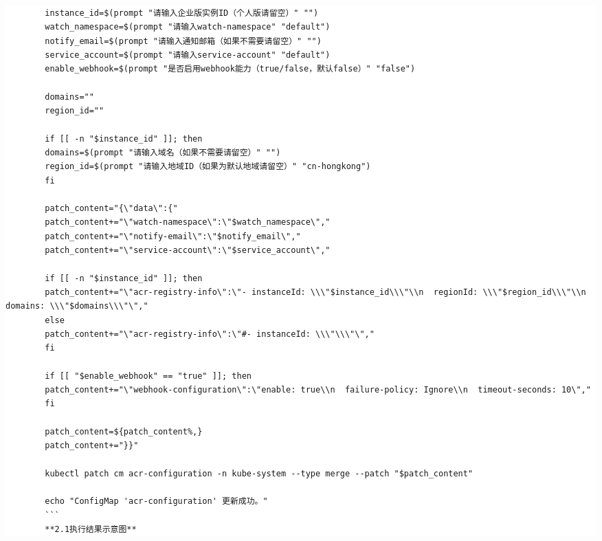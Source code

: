             instance_id=$(prompt "请输入企业版实例ID（个人版请留空）" "")
            watch_namespace=$(prompt "请输入watch-namespace" "default")
            notify_email=$(prompt "请输入通知邮箱（如果不需要请留空）" "")
            service_account=$(prompt "请输入service-account" "default")
            enable_webhook=$(prompt "是否启用webhook能力（true/false，默认false）" "false")

            domains=""
            region_id=""

            if [[ -n "$instance_id" ]]; then
            domains=$(prompt "请输入域名（如果不需要请留空）" "")
            region_id=$(prompt "请输入地域ID（如果为默认地域请留空）" "cn-hongkong")
            fi

            patch_content="{\"data\":{"
            patch_content+="\"watch-namespace\":\"$watch_namespace\","
            patch_content+="\"notify-email\":\"$notify_email\","
            patch_content+="\"service-account\":\"$service_account\","

            if [[ -n "$instance_id" ]]; then
            patch_content+="\"acr-registry-info\":\"- instanceId: \\\"$instance_id\\\"\\n  regionId: \\\"$region_id\\\"\\n  domains: \\\"$domains\\\"\","
            else
            patch_content+="\"acr-registry-info\":\"#- instanceId: \\\"\\\"\","
            fi

            if [[ "$enable_webhook" == "true" ]]; then
            patch_content+="\"webhook-configuration\":\"enable: true\\n  failure-policy: Ignore\\n  timeout-seconds: 10\","
            fi

            patch_content=${patch_content%,}
            patch_content+="}}"

            kubectl patch cm acr-configuration -n kube-system --type merge --patch "$patch_content"

            echo "ConfigMap 'acr-configuration' 更新成功。"
            ```
            **2.1执行结果示意图**